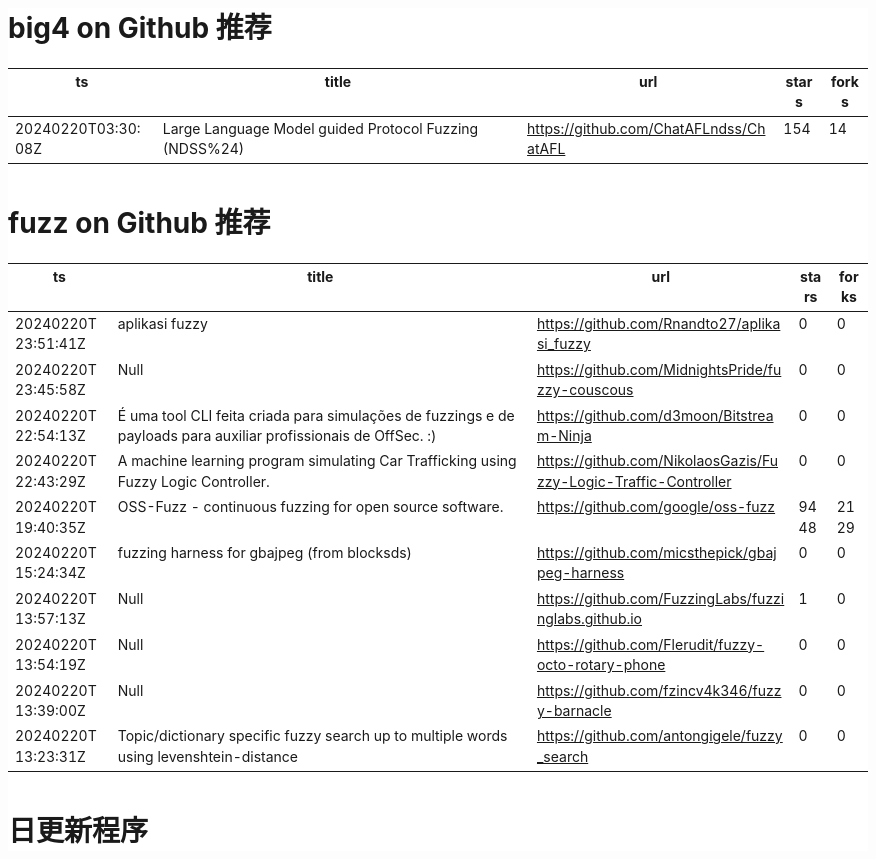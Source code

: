 
# big4 on Github 推荐
| ts | title | url | stars | forks| 
| --- | --- | --- | --- | ---| 
| 20240220T03:30:08Z | Large Language Model guided Protocol Fuzzing (NDSS%24) | https://github.com/ChatAFLndss/ChatAFL | 154 | 14| 


# fuzz on Github 推荐
| ts | title | url | stars | forks| 
| --- | --- | --- | --- | ---| 
| 20240220T23:51:41Z | aplikasi fuzzy | https://github.com/Rnandto27/aplikasi_fuzzy | 0 | 0| 
| 20240220T23:45:58Z | Null | https://github.com/MidnightsPride/fuzzy-couscous | 0 | 0| 
| 20240220T22:54:13Z | É uma tool CLI feita criada para simulações de fuzzings e de payloads para auxiliar profissionais de OffSec. :) | https://github.com/d3moon/Bitstream-Ninja | 0 | 0| 
| 20240220T22:43:29Z | A machine learning program simulating Car Trafficking using Fuzzy Logic Controller. | https://github.com/NikolaosGazis/Fuzzy-Logic-Traffic-Controller | 0 | 0| 
| 20240220T19:40:35Z | OSS-Fuzz - continuous fuzzing for open source software. | https://github.com/google/oss-fuzz | 9448 | 2129| 
| 20240220T15:24:34Z | fuzzing harness for gbajpeg (from blocksds) | https://github.com/micsthepick/gbajpeg-harness | 0 | 0| 
| 20240220T13:57:13Z | Null | https://github.com/FuzzingLabs/fuzzinglabs.github.io | 1 | 0| 
| 20240220T13:54:19Z | Null | https://github.com/Flerudit/fuzzy-octo-rotary-phone | 0 | 0| 
| 20240220T13:39:00Z | Null | https://github.com/fzincv4k346/fuzzy-barnacle | 0 | 0| 
| 20240220T13:23:31Z | Topic/dictionary specific fuzzy search up to multiple words using levenshtein-distance | https://github.com/antongigele/fuzzy_search | 0 | 0| 



# 日更新程序
